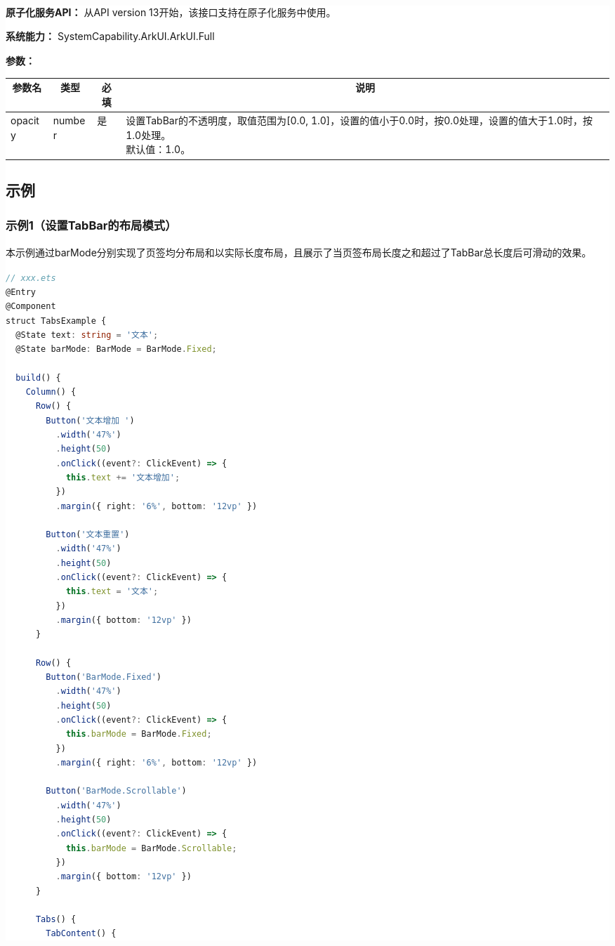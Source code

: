 **原子化服务API：** 从API version 13开始，该接口支持在原子化服务中使用。

**系统能力：** SystemCapability.ArkUI.ArkUI.Full

**参数：**

| 参数名   | 类型   | 必填   | 说明                                     |
| ----- | ------ | ---- | ---------------------------------------- |
| opacity | number | 是 | 设置TabBar的不透明度，取值范围为[0.0, 1.0]，设置的值小于0.0时，按0.0处理，设置的值大于1.0时，按1.0处理。<br> 默认值：1.0。 |

## 示例

### 示例1（设置TabBar的布局模式）

本示例通过barMode分别实现了页签均分布局和以实际长度布局，且展示了当页签布局长度之和超过了TabBar总长度后可滑动的效果。

```ts
// xxx.ets
@Entry
@Component
struct TabsExample {
  @State text: string = '文本';
  @State barMode: BarMode = BarMode.Fixed;

  build() {
    Column() {
      Row() {
        Button('文本增加 ')
          .width('47%')
          .height(50)
          .onClick((event?: ClickEvent) => {
            this.text += '文本增加';
          })
          .margin({ right: '6%', bottom: '12vp' })

        Button('文本重置')
          .width('47%')
          .height(50)
          .onClick((event?: ClickEvent) => {
            this.text = '文本';
          })
          .margin({ bottom: '12vp' })
      }

      Row() {
        Button('BarMode.Fixed')
          .width('47%')
          .height(50)
          .onClick((event?: ClickEvent) => {
            this.barMode = BarMode.Fixed;
          })
          .margin({ right: '6%', bottom: '12vp' })

        Button('BarMode.Scrollable')
          .width('47%')
          .height(50)
          .onClick((event?: ClickEvent) => {
            this.barMode = BarMode.Scrollable;
          })
          .margin({ bottom: '12vp' })
      }

      Tabs() {
        TabContent() {
```